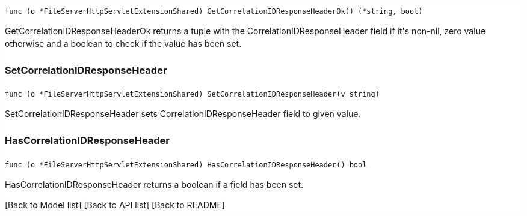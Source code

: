 `func (o *FileServerHttpServletExtensionShared) GetCorrelationIDResponseHeaderOk() (*string, bool)`

GetCorrelationIDResponseHeaderOk returns a tuple with the CorrelationIDResponseHeader field if it's non-nil, zero value otherwise
and a boolean to check if the value has been set.

### SetCorrelationIDResponseHeader

`func (o *FileServerHttpServletExtensionShared) SetCorrelationIDResponseHeader(v string)`

SetCorrelationIDResponseHeader sets CorrelationIDResponseHeader field to given value.

### HasCorrelationIDResponseHeader

`func (o *FileServerHttpServletExtensionShared) HasCorrelationIDResponseHeader() bool`

HasCorrelationIDResponseHeader returns a boolean if a field has been set.


[[Back to Model list]](../README.md#documentation-for-models) [[Back to API list]](../README.md#documentation-for-api-endpoints) [[Back to README]](../README.md)


